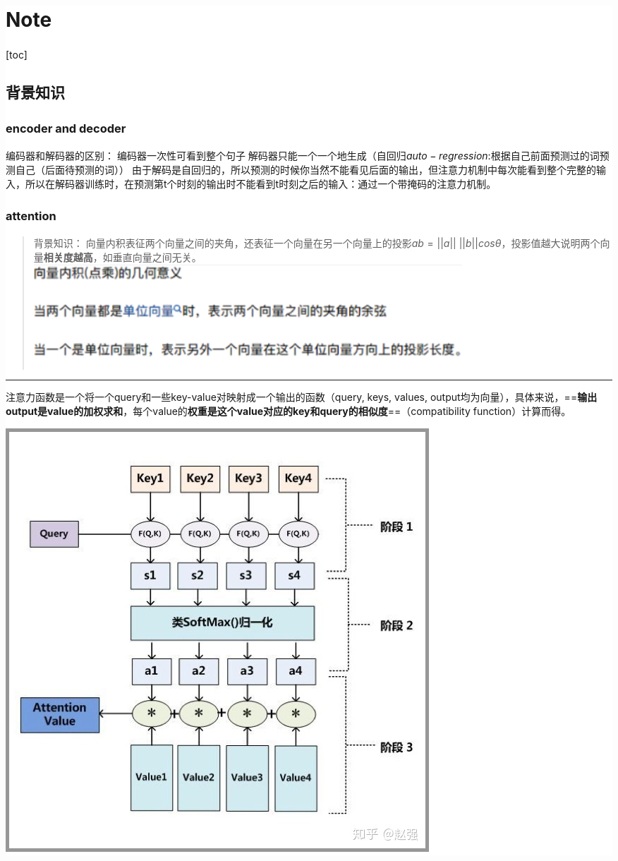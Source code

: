 # Note

[toc]

## 背景知识

### encoder and decoder

编码器和解码器的区别：
编码器一次性可看到整个句子
解码器只能一个一个地生成（自回归$auto-regression$:根据自己前面预测过的词预测自己（后面待预测的词））
由于解码是自回归的，所以预测的时候你当然不能看见后面的输出，但注意力机制中每次能看到整个完整的输入，所以在解码器训练时，在预测第t个时刻的输出时不能看到t时刻之后的输入：通过一个带掩码的注意力机制。

### attention

> 背景知识：
> 向量内积表征两个向量之间的夹角，还表征一个向量在另一个向量上的投影$ab=||a||\ ||b||cos\theta$，投影值越大说明两个向量**相关度越高**，如垂直向量之间无关。
> ![图 5](../images/1ac2c3a45e489ed46413bc3ce3875a6f4f6f6114df1ce354a50ccde58e514a78.png)  
---
注意力函数是一个将一个query和一些key-value对映射成一个输出的函数（query, keys, values, output均为向量），具体来说，==**输出output是value的加权求和**，每个value的**权重是这个value对应的key和query的相似度**==（compatibility function）计算而得。

![图 1](../images/912a7c81d4b4bd8326729704aa648983b7c5c58a21cbe7fd3f4d235015d15844.png)  
